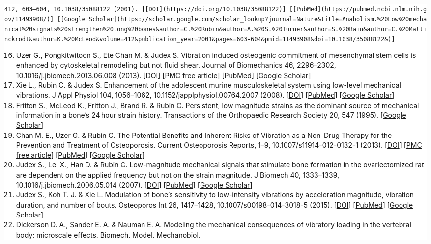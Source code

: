     412, 603–604, 10.1038/35088122 (2001). [[DOI](https://doi.org/10.1038/35088122)] [[PubMed](https://pubmed.ncbi.nlm.nih.gov/11493908/)] [[Google Scholar](https://scholar.google.com/scholar_lookup?journal=Nature&title=Anabolism.%20Low%20mechanical%20signals%20strengthen%20long%20bones&author=C.%20Rubin&author=A.%20S.%20Turner&author=S.%20Bain&author=C.%20Mallinckrodt&author=K.%20McLeod&volume=412&publication_year=2001&pages=603-604&pmid=11493908&doi=10.1038/35088122&)]
16. Uzer G., Pongkitwitoon S., Ete Chan M. & Judex S.
    Vibration induced osteogenic commitment of mesenchymal stem cells is enhanced by cytoskeletal remodeling but not fluid shear. Journal of Biomechanics
    46, 2296–2302, 10.1016/j.jbiomech.2013.06.008 (2013). [[DOI](https://doi.org/10.1016/j.jbiomech.2013.06.008)] [[PMC free article](/articles/PMC3777744/)] [[PubMed](https://pubmed.ncbi.nlm.nih.gov/23870506/)] [[Google Scholar](https://scholar.google.com/scholar_lookup?journal=Journal%20of%20Biomechanics&title=Vibration%20induced%20osteogenic%20commitment%20of%20mesenchymal%20stem%20cells%20is%20enhanced%20by%20cytoskeletal%20remodeling%20but%20not%20fluid%20shear&author=G.%20Uzer&author=S.%20Pongkitwitoon&author=M.%20Ete%20Chan&author=S.%20Judex&volume=46&publication_year=2013&pages=2296-2302&pmid=23870506&doi=10.1016/j.jbiomech.2013.06.008&)]
17. Xie L., Rubin C. & Judex S.
    Enhancement of the adolescent murine musculoskeletal system using low-level mechanical vibrations. J Appl Physiol
    104, 1056–1062, 10.1152/japplphysiol.00764.2007 (2008). [[DOI](https://doi.org/10.1152/japplphysiol.00764.2007)] [[PubMed](https://pubmed.ncbi.nlm.nih.gov/18258802/)] [[Google Scholar](https://scholar.google.com/scholar_lookup?journal=J%20Appl%20Physiol&title=Enhancement%20of%20the%20adolescent%20murine%20musculoskeletal%20system%20using%20low-level%20mechanical%20vibrations&author=L.%20Xie&author=C.%20Rubin&author=S.%20Judex&volume=104&publication_year=2008&pages=1056-1062&pmid=18258802&doi=10.1152/japplphysiol.00764.2007&)]
18. Fritton S., McLeod K., Fritton J., Brand R. & Rubin C.
    Persistent, low magnitude strains as the dominant source of mechanical information in a bone’s 24 hour strain history. Transactions of the Orthopaedic Research Society
    20, 547 (1995). [[Google Scholar](https://scholar.google.com/scholar_lookup?journal=Transactions%20of%20the%20Orthopaedic%20Research%20Society&title=Persistent,%20low%20magnitude%20strains%20as%20the%20dominant%20source%20of%20mechanical%20information%20in%20a%20bone%E2%80%99s%2024%E2%80%89hour%20strain%20history&author=S.%20Fritton&author=K.%20McLeod&author=J.%20Fritton&author=R.%20Brand&author=C.%20Rubin&volume=20&publication_year=1995&pages=547&)]
19. Chan M. E., Uzer G. & Rubin C.
    The Potential Benefits and Inherent Risks of Vibration as a Non-Drug Therapy for the Prevention and Treatment of Osteoporosis. Current Osteoporosis Reports, 1–9, 10.1007/s11914-012-0132-1 (2013). [[DOI](https://doi.org/10.1007/s11914-012-0132-1)] [[PMC free article](/articles/PMC3586310/)] [[PubMed](https://pubmed.ncbi.nlm.nih.gov/23371467/)] [[Google Scholar](https://scholar.google.com/scholar_lookup?journal=Current%20Osteoporosis%20Reports&title=The%20Potential%20Benefits%20and%20Inherent%20Risks%20of%20Vibration%20as%20a%20Non-Drug%20Therapy%20for%20the%20Prevention%20and%20Treatment%20of%20Osteoporosis&author=M.%20E.%20Chan&author=G.%20Uzer&author=C.%20Rubin&publication_year=2013&pages=1-9&pmid=23371467&doi=10.1007/s11914-012-0132-1&)]
20. Judex S., Lei X., Han D. & Rubin C.
    Low-magnitude mechanical signals that stimulate bone formation in the ovariectomized rat are dependent on the applied frequency but not on the strain magnitude. J Biomech
    40, 1333–1339, 10.1016/j.jbiomech.2006.05.014 (2007). [[DOI](https://doi.org/10.1016/j.jbiomech.2006.05.014)] [[PubMed](https://pubmed.ncbi.nlm.nih.gov/16814792/)] [[Google Scholar](https://scholar.google.com/scholar_lookup?journal=J%20Biomech&title=Low-magnitude%20mechanical%20signals%20that%20stimulate%20bone%20formation%20in%20the%20ovariectomized%20rat%20are%20dependent%20on%20the%20applied%20frequency%20but%20not%20on%20the%20strain%20magnitude&author=S.%20Judex&author=X.%20Lei&author=D.%20Han&author=C.%20Rubin&volume=40&publication_year=2007&pages=1333-1339&pmid=16814792&doi=10.1016/j.jbiomech.2006.05.014&)]
21. Judex S., Koh T. J. & Xie L.
    Modulation of bone’s sensitivity to low-intensity vibrations by acceleration magnitude, vibration duration, and number of bouts. Osteoporos Int
    26, 1417–1428, 10.1007/s00198-014-3018-5 (2015). [[DOI](https://doi.org/10.1007/s00198-014-3018-5)] [[PubMed](https://pubmed.ncbi.nlm.nih.gov/25614140/)] [[Google Scholar](https://scholar.google.com/scholar_lookup?journal=Osteoporos%20Int&title=Modulation%20of%20bone%E2%80%99s%20sensitivity%20to%20low-intensity%20vibrations%20by%20acceleration%20magnitude,%20vibration%20duration,%20and%20number%20of%20bouts&author=S.%20Judex&author=T.%20J.%20Koh&author=L.%20Xie&volume=26&publication_year=2015&pages=1417-1428&pmid=25614140&doi=10.1007/s00198-014-3018-5&)]
22. Dickerson D. A., Sander E. A. & Nauman E. A.
    Modeling the mechanical consequences of vibratory loading in the vertebral body: microscale effects. Biomech. Model. Mechanobiol.